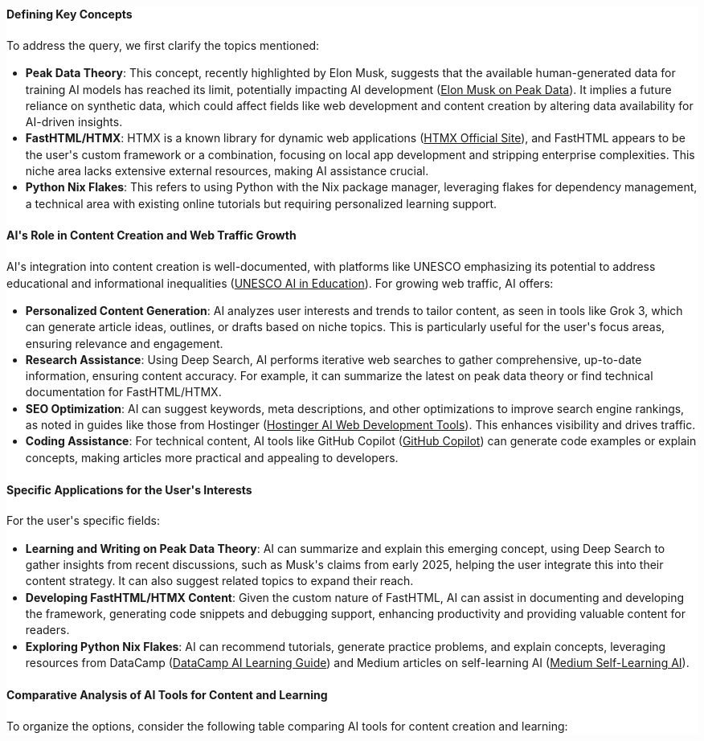 #### Defining Key Concepts
To address the query, we first clarify the topics mentioned:
- **Peak Data Theory**: This concept, recently highlighted by Elon Musk, suggests that the available human-generated data for training AI models has reached its limit, potentially impacting AI development ([Elon Musk on Peak Data](https://indiandefencereview.com/weve-hit-the-limit-elon-musk-stands-by-peak-data-theory-warning-ai-is-running-out-of-human-knowledge/)). It implies a future reliance on synthetic data, which could affect fields like web development and content creation by altering data availability for AI-driven insights.
- **FastHTML/HTMX**: HTMX is a known library for dynamic web applications ([HTMX Official Site](https://htmx.org/)), and FastHTML appears to be the user's custom framework or a combination, focusing on local app development and stripping enterprise complexities. This niche area lacks extensive external resources, making AI assistance crucial.
- **Python Nix Flakes**: This refers to using Python with the Nix package manager, leveraging flakes for dependency management, a technical area with existing online tutorials but requiring personalized learning support.

#### AI's Role in Content Creation and Web Traffic Growth
AI's integration into content creation is well-documented, with platforms like UNESCO emphasizing its potential to address educational and informational inequalities ([UNESCO AI in Education](https://www.unesco.org/en/digital-education/artificial-intelligence)). For growing web traffic, AI offers:
- **Personalized Content Generation**: AI analyzes user interests and trends to tailor content, as seen in tools like Grok 3, which can generate article ideas, outlines, or drafts based on niche topics. This is particularly useful for the user's focus areas, ensuring relevance and engagement.
- **Research Assistance**: Using Deep Search, AI performs iterative web searches to gather comprehensive, up-to-date information, ensuring content accuracy. For example, it can summarize the latest on peak data theory or find technical documentation for FastHTML/HTMX.
- **SEO Optimization**: AI can suggest keywords, meta descriptions, and other optimizations to improve search engine rankings, as noted in guides like those from Hostinger ([Hostinger AI Web Development Tools](https://www.hostinger.com/tutorials/ai-web-development)). This enhances visibility and drives traffic.
- **Coding Assistance**: For technical content, AI tools like GitHub Copilot ([GitHub Copilot](https://github.com/features/copilot)) can generate code examples or explain concepts, making articles more practical and appealing to developers.

#### Specific Applications for the User's Interests
For the user's specific fields:
- **Learning and Writing on Peak Data Theory**: AI can summarize and explain this emerging concept, using Deep Search to gather insights from recent discussions, such as Musk's claims from early 2025, helping the user integrate this into their content strategy. It can also suggest related topics to expand their reach.
- **Developing FastHTML/HTMX Content**: Given the custom nature of FastHTML, AI can assist in documenting and developing the framework, generating code snippets and debugging support, enhancing productivity and providing valuable content for readers.
- **Exploring Python Nix Flakes**: AI can recommend tutorials, generate practice problems, and explain concepts, leveraging resources from DataCamp ([DataCamp AI Learning Guide](https://www.datacamp.com/blog/how-to-learn-ai)) and Medium articles on self-learning AI ([Medium Self-Learning AI](https://medium.com/@neri.vvo/self-learning-ai-building-future-proof-machine-learning-applications-f5e70bc55e81)).

#### Comparative Analysis of AI Tools for Content and Learning
To organize the options, consider the following table comparing AI tools for content creation and learning:
